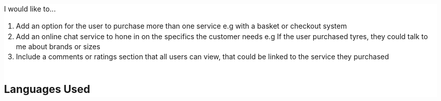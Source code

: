 I would like to...

1. Add an option for the user to purchase more than one service e.g with a basket or checkout system
2. Add an online chat service to hone in on the specifics the customer needs e.g If the user purchased tyres, they could talk to me about brands or sizes
3. Include a comments or ratings section that all users can view, that could be linked to the service they purchased

#
## Languages Used
